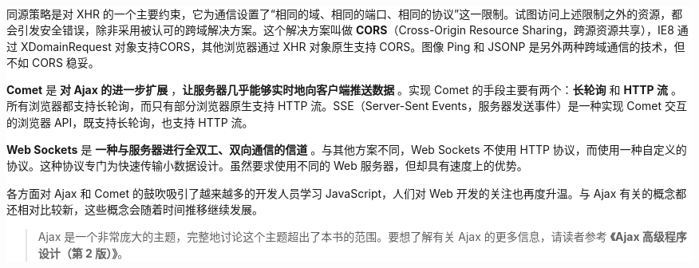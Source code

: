 同源策略是对 XHR 的一个主要约束，它为通信设置了“相同的域、相同的端口、相同的协议”这一限制。试图访问上述限制之外的资源，都会引发安全错误，除非采用被认可的跨域解决方案。这个解决方案叫做 **CORS**（Cross-Origin Resource Sharing，跨源资源共享），IE8 通过 XDomainRequest 对象支持CORS，其他浏览器通过 XHR 对象原生支持 CORS。图像 Ping 和 JSONP 是另外两种跨域通信的技术，但不如 CORS 稳妥。

**Comet** 是 **对 Ajax 的进一步扩展** ，**让服务器几乎能够实时地向客户端推送数据** 。实现 Comet 的手段主要有两个：**长轮询** 和 **HTTP 流** 。所有浏览器都支持长轮询，而只有部分浏览器原生支持 HTTP 流。SSE（Server-Sent Events，服务器发送事件）是一种实现 Comet 交互的浏览器 API，既支持长轮询，也支持 HTTP 流。

**Web Sockets** 是 **一种与服务器进行全双工、双向通信的信道** 。与其他方案不同，Web Sockets 不使用 HTTP 协议，而使用一种自定义的协议。这种协议专门为快速传输小数据设计。虽然要求使用不同的 Web 服务器，但却具有速度上的优势。

各方面对 Ajax 和 Comet 的鼓吹吸引了越来越多的开发人员学习 JavaScript，人们对 Web 开发的关注也再度升温。与 Ajax 有关的概念都还相对比较新，这些概念会随着时间推移继续发展。

> Ajax 是一个非常庞大的主题，完整地讨论这个主题超出了本书的范围。要想了解有关 Ajax 的更多信息，请读者参考 **《Ajax 高级程序设计（第 2 版）》**。
